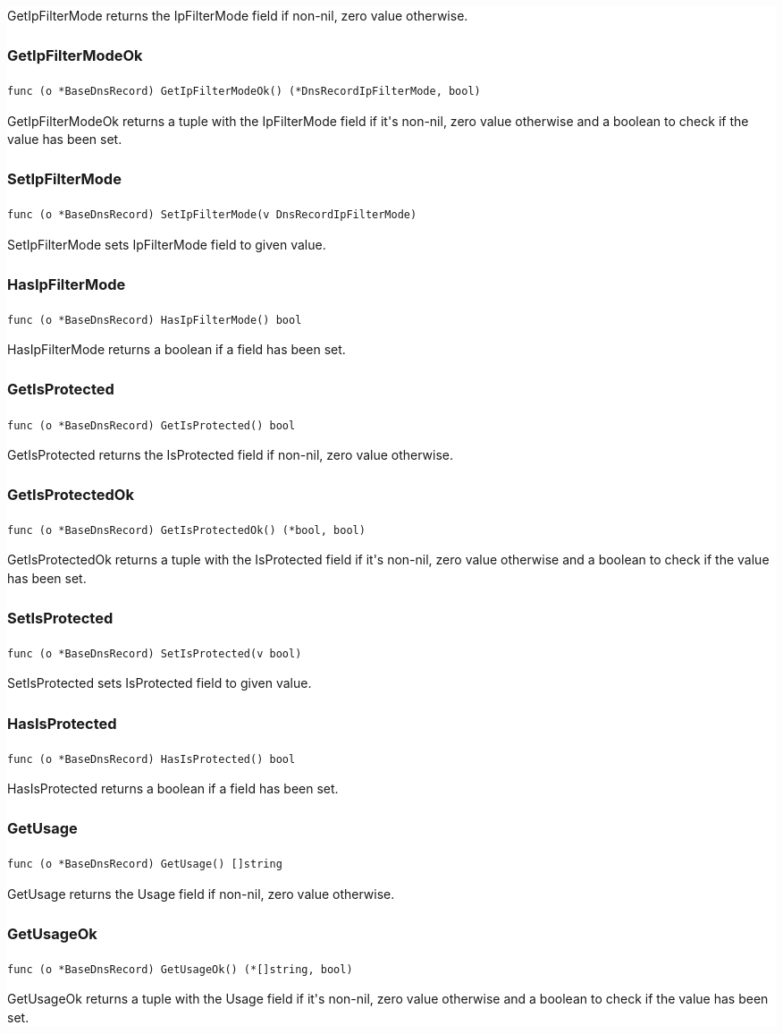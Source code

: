 GetIpFilterMode returns the IpFilterMode field if non-nil, zero value otherwise.

### GetIpFilterModeOk

`func (o *BaseDnsRecord) GetIpFilterModeOk() (*DnsRecordIpFilterMode, bool)`

GetIpFilterModeOk returns a tuple with the IpFilterMode field if it's non-nil, zero value otherwise
and a boolean to check if the value has been set.

### SetIpFilterMode

`func (o *BaseDnsRecord) SetIpFilterMode(v DnsRecordIpFilterMode)`

SetIpFilterMode sets IpFilterMode field to given value.

### HasIpFilterMode

`func (o *BaseDnsRecord) HasIpFilterMode() bool`

HasIpFilterMode returns a boolean if a field has been set.

### GetIsProtected

`func (o *BaseDnsRecord) GetIsProtected() bool`

GetIsProtected returns the IsProtected field if non-nil, zero value otherwise.

### GetIsProtectedOk

`func (o *BaseDnsRecord) GetIsProtectedOk() (*bool, bool)`

GetIsProtectedOk returns a tuple with the IsProtected field if it's non-nil, zero value otherwise
and a boolean to check if the value has been set.

### SetIsProtected

`func (o *BaseDnsRecord) SetIsProtected(v bool)`

SetIsProtected sets IsProtected field to given value.

### HasIsProtected

`func (o *BaseDnsRecord) HasIsProtected() bool`

HasIsProtected returns a boolean if a field has been set.

### GetUsage

`func (o *BaseDnsRecord) GetUsage() []string`

GetUsage returns the Usage field if non-nil, zero value otherwise.

### GetUsageOk

`func (o *BaseDnsRecord) GetUsageOk() (*[]string, bool)`

GetUsageOk returns a tuple with the Usage field if it's non-nil, zero value otherwise
and a boolean to check if the value has been set.
